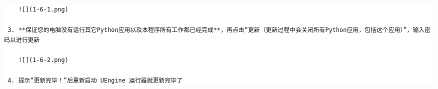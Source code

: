         ![](1-6-1.png)

     3. **保证您的电脑没有运行其它Python应用以及本程序所有工作都已经完成**，再点击“更新（更新过程中会关闭所有Python应用，包括这个应用）”，输入密码以进行更新

        ![](1-6-2.png)

     4. 提示“更新完毕！”后重新启动 UEngine 运行器就更新完毕了
